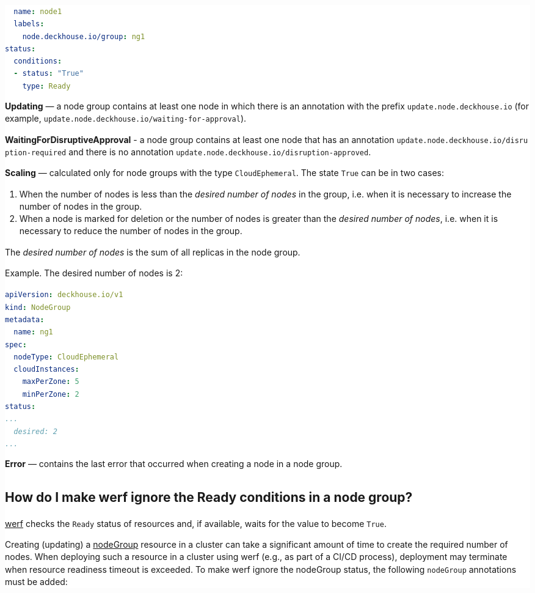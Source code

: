 ```yaml
  name: node1
  labels:
    node.deckhouse.io/group: ng1
status:
  conditions:
  - status: "True"
    type: Ready
```

**Updating** — a node group contains at least one node in which there is an annotation with the prefix ```update.node.deckhouse.io``` (for example, ```update.node.deckhouse.io/waiting-for-approval```).

**WaitingForDisruptiveApproval** - a node group contains at least one node that has an annotation ```update.node.deckhouse.io/disruption-required``` and
there is no annotation ```update.node.deckhouse.io/disruption-approved```.

**Scaling** — calculated only for node groups with the type ```CloudEphemeral```. The state ```True``` can be in two cases:

1. When the number of nodes is less than the *desired number of nodes* in the group, i.e. when it is necessary to increase the number of nodes in the group.
1. When a node is marked for deletion or the number of nodes is greater than the *desired number of nodes*, i.e. when it is necessary to reduce the number of nodes in the group.

The *desired number of nodes* is the sum of all replicas in the node group.

Example. The desired number of nodes is 2:

```yaml
apiVersion: deckhouse.io/v1
kind: NodeGroup
metadata:
  name: ng1
spec:
  nodeType: CloudEphemeral
  cloudInstances:
    maxPerZone: 5
    minPerZone: 2
status:
...
  desired: 2
...
```

**Error** — contains the last error that occurred when creating a node in a node group.

## How do I make werf ignore the Ready conditions in a node group?

[werf](https://werf.io) checks the ```Ready``` status of resources and, if available, waits for the value to become ```True```.

Creating (updating) a [nodeGroup](cr.html#nodegroup) resource in a cluster can take a significant amount of time to create the required number of nodes. When deploying such a resource in a cluster using werf (e.g., as part of a CI/CD process), deployment may terminate when resource readiness timeout is exceeded. To make werf ignore the nodeGroup status, the following `nodeGroup` annotations must be added:
